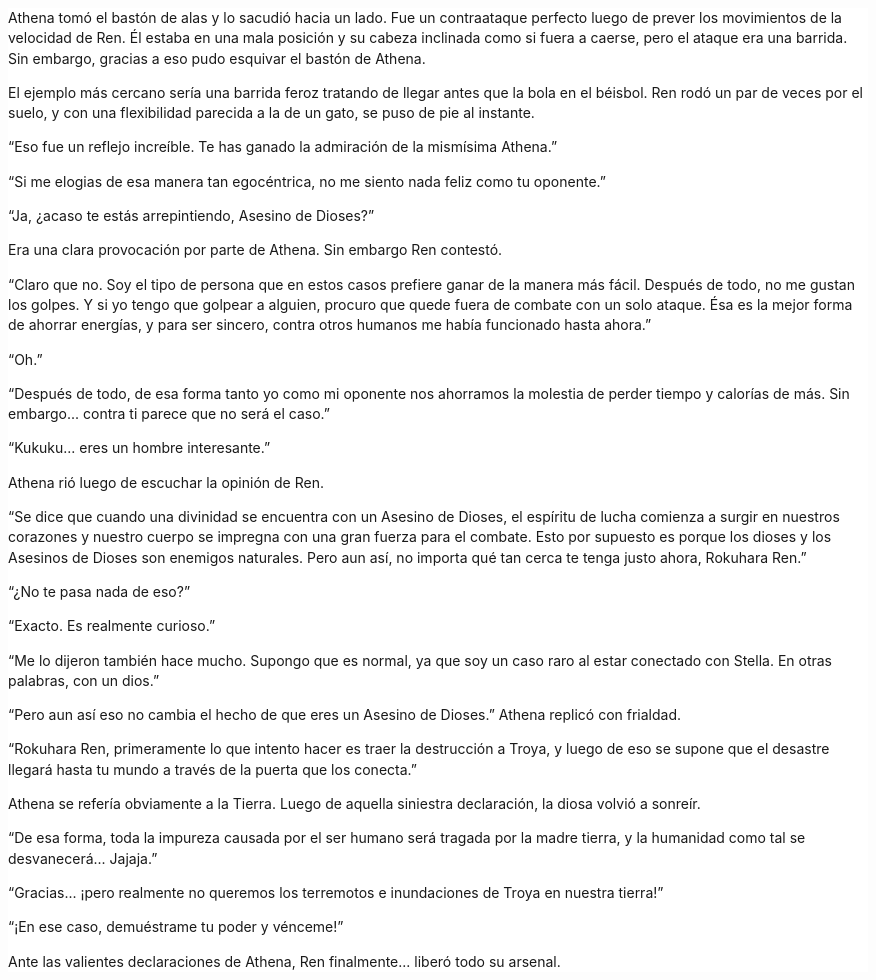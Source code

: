 Athena tomó el bastón de alas y lo sacudió hacia un lado. Fue un contraataque perfecto luego de prever los movimientos de la velocidad de Ren. Él estaba en una mala posición y su cabeza inclinada como si fuera a caerse, pero el ataque era una barrida. Sin embargo, gracias a eso pudo esquivar el bastón de Athena.

El ejemplo más cercano sería una barrida feroz tratando de llegar antes que la bola en el béisbol. Ren rodó un par de veces por el suelo, y con una flexibilidad parecida a la de un gato, se puso de pie al instante.

“Eso fue un reflejo increíble. Te has ganado la admiración de la mismísima Athena.” 

“Si me elogias de esa manera tan egocéntrica, no me siento nada feliz como tu oponente.”

“Ja, ¿acaso te estás arrepintiendo, Asesino de Dioses?”

Era una clara provocación por parte de Athena. Sin embargo Ren contestó. 

“Claro que no. Soy el tipo de persona que en estos casos prefiere ganar de la manera más fácil. Después de todo, no me gustan los golpes. Y si yo tengo que golpear a alguien, procuro que quede fuera de combate con un solo ataque. Ésa es la mejor forma de ahorrar energías, y para ser sincero, contra otros humanos me había funcionado hasta ahora.”

“Oh.”

“Después de todo, de esa forma tanto yo como mi oponente nos ahorramos la molestia de perder tiempo y calorías de más. Sin embargo... contra ti parece que no será el caso.”

“Kukuku... eres un hombre interesante.”

Athena rió luego de escuchar la opinión de Ren.

“Se dice que cuando una divinidad se encuentra con un Asesino de Dioses, el espíritu de lucha comienza a surgir en nuestros corazones y nuestro cuerpo se impregna con una gran fuerza para el combate. Esto por supuesto es porque los dioses y los Asesinos de Dioses son enemigos naturales. Pero aun así, no importa qué tan cerca te tenga justo ahora, Rokuhara Ren.”

“¿No te pasa nada de eso?” 

“Exacto. Es realmente curioso.”

“Me lo dijeron también hace mucho. Supongo que es normal, ya que soy un caso raro al estar conectado con Stella. En otras palabras, con un dios.”

“Pero aun así eso no cambia el hecho de que eres un Asesino de Dioses.” Athena replicó con frialdad.

“Rokuhara Ren, primeramente lo que intento hacer es traer la destrucción a Troya, y luego de eso se supone que el desastre llegará hasta tu mundo a través de la puerta que los conecta.”

Athena se refería obviamente a la Tierra. Luego de aquella siniestra declaración, la diosa volvió a sonreír.

“De esa forma, toda la impureza causada por el ser humano será tragada por la madre tierra, y la humanidad como tal se desvanecerá... Jajaja.”

“Gracias... ¡pero realmente no queremos los terremotos e inundaciones de Troya en nuestra tierra!”

“¡En ese caso, demuéstrame tu poder y vénceme!”

Ante las valientes declaraciones de Athena, Ren finalmente... liberó todo su arsenal.
